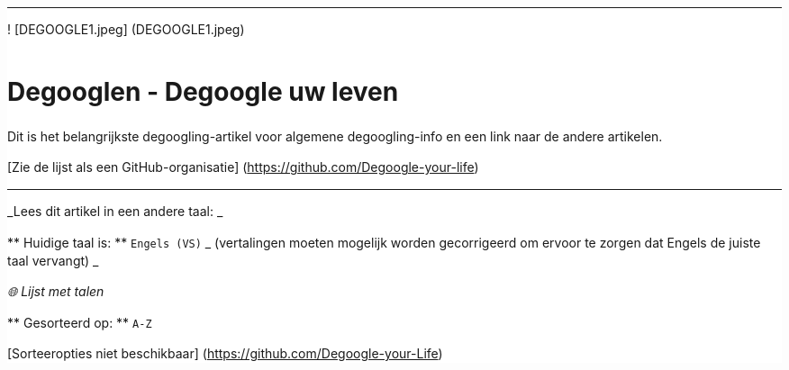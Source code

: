 ***

! [DEGOOGLE1.jpeg] (DEGOOGLE1.jpeg)

# Degooglen - Degoogle uw leven

Dit is het belangrijkste degoogling-artikel voor algemene degoogling-info en een link naar de andere artikelen.

[Zie de lijst als een GitHub-organisatie] (https://github.com/Degoogle-your-life)

***

_Lees dit artikel in een andere taal: _

** Huidige taal is: ** `Engels (VS)` _ (vertalingen moeten mogelijk worden gecorrigeerd om ervoor te zorgen dat Engels de juiste taal vervangt) _

_🌐 Lijst met talen_

** Gesorteerd op: ** `A-Z`

[Sorteeropties niet beschikbaar] (https://github.com/Degoogle-your-Life)
